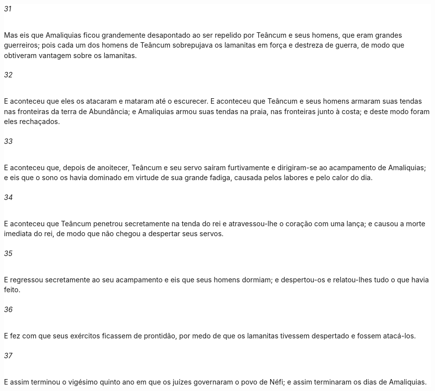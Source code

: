 ###### 31 
Mas eis que Amaliquias ficou grandemente desapontado ao ser repelido por Teâncum e seus homens, que eram grandes guerreiros; pois cada um dos homens de Teâncum sobrepujava os lamanitas em força e destreza de guerra, de modo que obtiveram vantagem sobre os lamanitas.

###### 32 
E aconteceu que eles os atacaram e mataram até o escurecer. E aconteceu que Teâncum e seus homens armaram suas tendas nas fronteiras da terra de Abundância; e Amaliquias armou suas tendas na praia, nas fronteiras junto à costa; e deste modo foram eles rechaçados.

###### 33 
E aconteceu que, depois de anoitecer, Teâncum e seu servo saíram furtivamente e dirigiram-se ao acampamento de Amaliquias; e eis que o sono os havia dominado em virtude de sua grande fadiga, causada pelos labores e pelo calor do dia.

###### 34 
E aconteceu que Teâncum penetrou secretamente na tenda do rei e atravessou-lhe o coração com uma lança; e causou a morte imediata do rei, de modo que não chegou a despertar seus servos.

###### 35 
E regressou secretamente ao seu acampamento e eis que seus homens dormiam; e despertou-os e relatou-lhes tudo o que havia feito.

###### 36 
E fez com que seus exércitos ficassem de prontidão, por medo de que os lamanitas tivessem despertado e fossem atacá-los.

###### 37 
E assim terminou o vigésimo quinto ano em que os juízes governaram o povo de Néfi; e assim terminaram os dias de Amaliquias.

